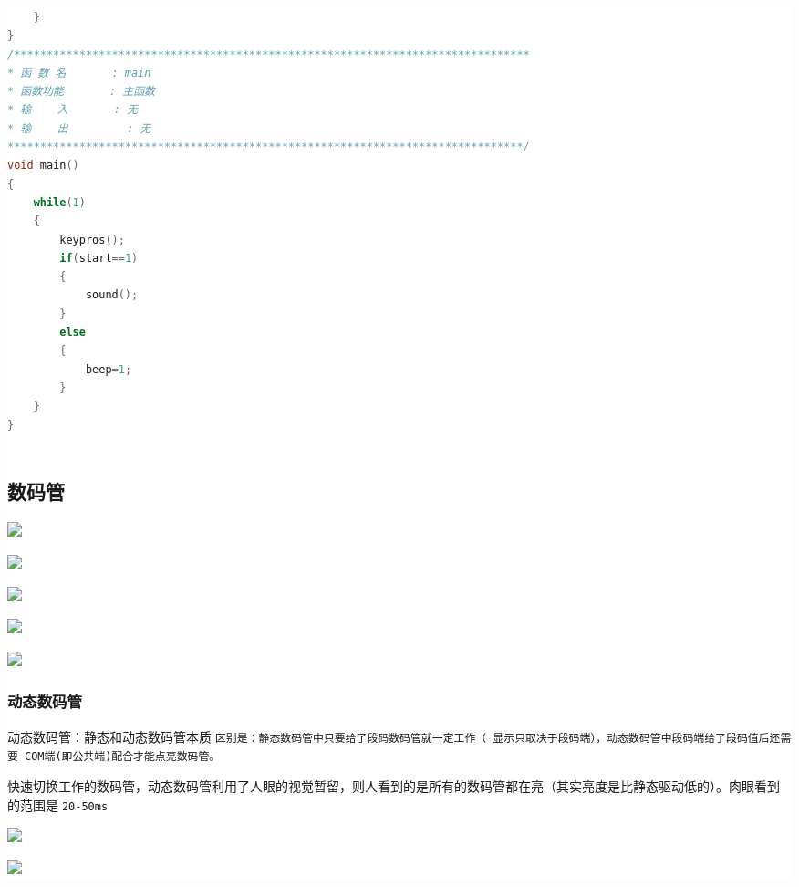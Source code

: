 ```cpp
	}
}
/*******************************************************************************
* 函 数 名       : main
* 函数功能		 : 主函数
* 输    入       : 无
* 输    出    	 : 无
*******************************************************************************/
void main()
{	
	while(1)
	{
		keypros();
		if(start==1)
		{
			sound();
		}
		else
		{
			beep=1;
		}		
	}		
}



```



##  数码管

![](https://image-1309791158.cos.ap-guangzhou.myqcloud.com/%E5%85%B6%E4%BB%96%2FbdUmtO.md.png)

![](https://image-1309791158.cos.ap-guangzhou.myqcloud.com/%E5%85%B6%E4%BB%96%2FbdU8Bt.png)

![](https://image-1309791158.cos.ap-guangzhou.myqcloud.com/%E5%85%B6%E4%BB%96%2FbdUljA.md.png)

![](https://image-1309791158.cos.ap-guangzhou.myqcloud.com/%E5%85%B6%E4%BB%96%2FbdUGHP.png)

![](https://image-1309791158.cos.ap-guangzhou.myqcloud.com/%E5%85%B6%E4%BB%96%2FbdUhv9.png)

###  动态数码管

动态数码管：静态和动态数码管本质 `区别是：静态数码管中只要给了段码数码管就一定工作（ 显示只取决于段码端），动态数码管中段码端给了段码值后还需要 COM端(即公共端)配合才能点亮数码管。`

快速切换工作的数码管，动态数码管利用了人眼的视觉暂留，则人看到的是所有的数码管都在亮（其实亮度是比静态驱动低的）。肉眼看到的范围是 `20-50ms` 

![](https://image-1309791158.cos.ap-guangzhou.myqcloud.com/%E5%85%B6%E4%BB%96%2FbdUQcd.png)

![](https://image-1309791158.cos.ap-guangzhou.myqcloud.com/%E5%85%B6%E4%BB%96%2FbdU3nI.png)
